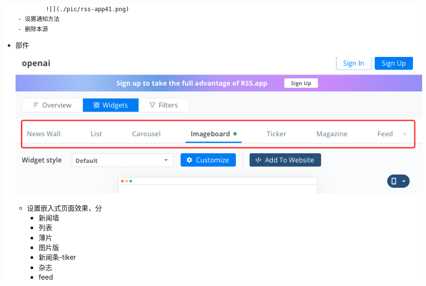 			 	![](./pic/rss-app41.png)
		- 设置通知方法
		- 删除本源
- 部件

	![](./pic/rss-app7.png) 
	
	- 设置嵌入式页面效果，分
		- 新闻墙
		- 列表
		- 薄片
		- 图片版
		- 新闻条-tiker
		- 杂志
		- feed
		